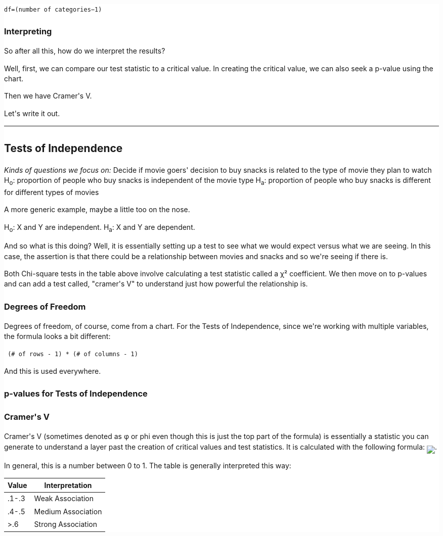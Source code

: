 ```df=(number of categories−1)```

### <a id="gfinter"></a> Interpreting

So after all this, how do we interpret the results?

Well, first, we can compare our test statistic to a critical value. In creating the critical value, we can also seek a p-value using the chart.

Then we have Cramer's V. 

Let's write it out.

-------------

## <a id="hti"></a> Tests of Independence

*Kinds of questions we focus on:* Decide if movie goers' decision to buy snacks is related to the type of movie they plan to watch
H<sub>o</sub>: proportion of people who buy snacks is independent of the movie type
H<sub>a</sub>: proportion of people who buy snacks is different for different types of movies

A more generic example, maybe a little too on the nose.

H<sub>o</sub>: X and Y are independent.
H<sub>a</sub>: X and Y are dependent.

And so what is this doing? Well, it is essentially setting up a test to see what we would expect versus what we are seeing. In this case, the assertion is that there could be a relationship between movies and snacks and so we're seeing if there is.

Both Chi-square tests in the table above involve calculating a test statistic called a χ² coefficient. We then move on to p-values and can add a test called, "cramer's V" to understand just how powerful the relationship is.

### <a id="tidfx2"></a> Degrees of Freedom

Degrees of freedom, of course, come from a chart. For the Tests of Independence, since we're working with multiple variables, the formula looks a bit different: 

``` (# of rows - 1) * (# of columns - 1)```

And this is used everywhere.

### <a id="pvalgf"></a> p-values for Tests of Independence



### <a id="ticv"></a> Cramer's V

Cramer's V (sometimes denoted as φ or phi even though this is just the top part of the formula) is essentially a statistic you can generate to understand a layer past the creation of critical values and test statistics. It is calculated with the following formula: <img src="/images/cramers.png" width="100" align=middle>.

In general, this is a number between 0 to 1. The table is generally interpreted this way: 

|Value|Interpretation|
|-----|--------------|
|.1-.3|Weak Association|
|.4-.5|Medium Association|
|>.6|Strong Association|

```